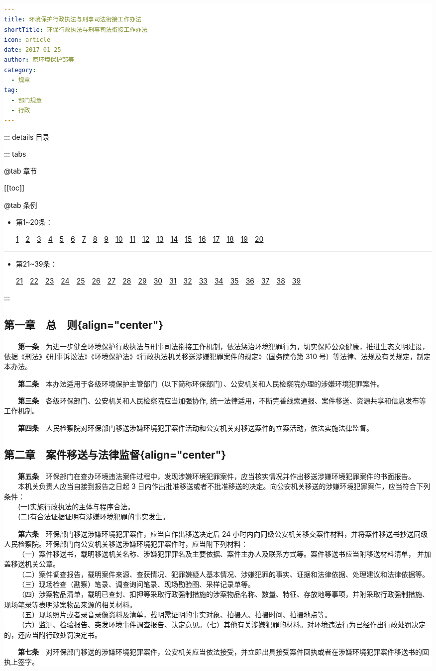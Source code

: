 ```yaml
---
title: 环境保护行政执法与刑事司法衔接工作办法
shortTitle: 环保行政执法与刑事司法衔接工作办法
icon: article
date: 2017-01-25
author: 原环境保护部等
category:
  - 规章
tag:
  - 部门规章
  - 行政
---
```


::: details 目录

::: tabs

@tab 章节

[[toc]]

@tab 条例

- 第1~20条：
  
  [1](#t1)&emsp;[2](#t2)&emsp;[3](#t3)&emsp;[4](#t4)&emsp;[5](#t5)&emsp;[6](#t6)&emsp;[7](#t7)&emsp;[8](#t8)&emsp;[9](#t9)&emsp;[10](#t10)&emsp;[11](#t11)&emsp;[12](#t12)&emsp;[13](#t13)&emsp;[14](#t14)&emsp;[15](#t15)&emsp;[16](#t16)&emsp;[17](#t17)&emsp;[18](#t18)&emsp;[19](#t19)&emsp;[20](#t20)

---

- 第21~39条：

  [21](#t21)&emsp;[22](#t22)&emsp;[23](#t23)&emsp;[24](#t24)&emsp;[25](#t25)&emsp;[26](#t26)&emsp;[27](#t27)&emsp;[28](#t28)&emsp;[29](#t29)&emsp;[30](#t30)&emsp;[31](#t31)&emsp;[32](#t32)&emsp;[33](#t33)&emsp;[34](#t34)&emsp;[35](#t35)&emsp;[36](#t36)&emsp;[37](#t37)&emsp;[38](#t38)&emsp;[39](#t39)

:::


## 第一章&emsp;总&emsp;则{align="center"}

<p id="t1">&emsp;&emsp;<b>第一条</b>&emsp;为进一步健全环境保护行政执法与刑事司法衔接工作机制，依法惩治环境犯罪行为，切实保障公众健康，推进生态文明建设，依据《刑法》《刑事诉讼法》《环境保护法》《行政执法机关移送涉嫌犯罪案件的规定》（国务院令第 310 号）等法律、法规及有关规定，制定本办法。</p>
<p id="t2">&emsp;&emsp;<b>第二条</b>&emsp;本办法适用于各级环境保护主管部门（以下简称环保部门）、公安机关和人民检察院办理的涉嫌环境犯罪案件。</p>
<p id="t3">&emsp;&emsp;<b>第三条</b>&emsp;各级环保部门、公安机关和人民检察院应当加强协作, 统一法律适用，不断完善线索通报、案件移送、资源共享和信息发布等工作机制。</p>
<p id="t4">&emsp;&emsp;<b>第四条</b>&emsp;人民检察院对环保部门移送涉嫌环境犯罪案件活动和公安机关对移送案件的立案活动，依法实施法律监督。</p>

## 第二章&emsp;案件移送与法律监督{align="center"}

<p id="t5">&emsp;&emsp;<b>第五条</b>&emsp;环保部门在查办环境违法案件过程中，发现涉嫌环境犯罪案件，应当核实情况并作出移送涉嫌环境犯罪案件的书面报告。<br>
&emsp;&emsp;本机关负责人应当自接到报告之日起 3 日内作出批准移送或者不批准移送的决定。向公安机关移送的涉嫌环境犯罪案件，应当符合下列条件：<br>
&emsp;&emsp;(一)实施行政执法的主体与程序合法。<br>
&emsp;&emsp;(二)有合法证据证明有涉嫌环境犯罪的事实发生。</p>
<p id="t6">&emsp;&emsp;<b>第六条</b>&emsp;环保部门移送涉嫌环境犯罪案件，应当自作出移送决定后 24 小时内向同级公安机关移交案件材料，并将案件移送书抄送同级人民检察院。环保部门向公安机关移送涉嫌环境犯罪案件时，应当附下列材料：<br>
&emsp;&emsp;（一）案件移送书，载明移送机关名称、涉嫌犯罪罪名及主要依据、案件主办人及联系方式等。案件移送书应当附移送材料清单， 并加盖移送机关公章。<br>
&emsp;&emsp;（二）案件调查报告，载明案件来源、查获情况、犯罪嫌疑人基本情况、涉嫌犯罪的事实、证据和法律依据、处理建议和法律依据等。<br>
&emsp;&emsp;（三）现场检查（勘察）笔录、调查询问笔录、现场勘验图、采样记录单等。<br>
&emsp;&emsp;（四）涉案物品清单，载明已查封、扣押等采取行政强制措施的涉案物品名称、数量、特征、存放地等事项，并附采取行政强制措施、现场笔录等表明涉案物品来源的相关材料。<br>
&emsp;&emsp;（五）现场照片或者录音录像资料及清单，载明需证明的事实对象、拍摄人、拍摄时间、拍摄地点等。<br>
&emsp;&emsp;（六）监测、检验报告、突发环境事件调查报告、认定意见。（七）其他有关涉嫌犯罪的材料。对环境违法行为已经作出行政处罚决定的，还应当附行政处罚决定书。</p>
<p id="t7">&emsp;&emsp;<b>第七条</b>&emsp;对环保部门移送的涉嫌环境犯罪案件，公安机关应当依法接受，并立即出具接受案件回执或者在涉嫌环境犯罪案件移送书的回执上签字。</p>